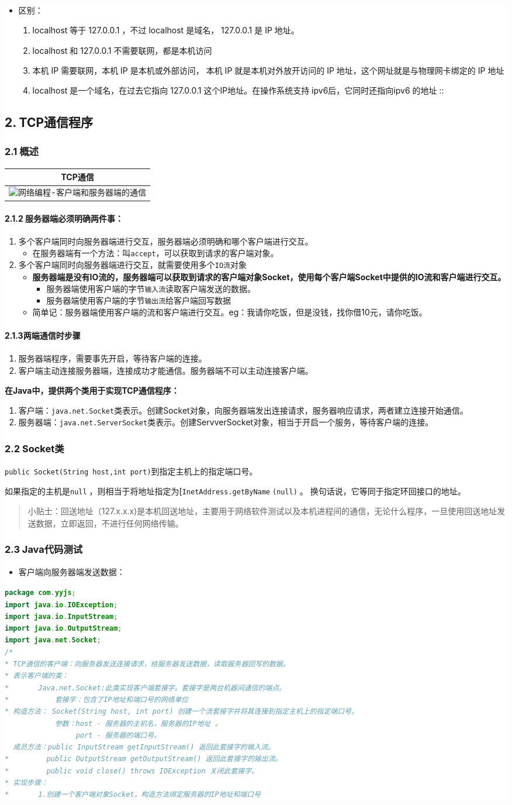 - 区别：
	1. localhost 等于 127.0.0.1 ，不过 localhost 是域名， 127.0.0.1 是 IP 地址。

	2. localhost 和 127.0.0.1 不需要联网，都是本机访问

	3. 本机 IP 需要联网，本机 IP 是本机或外部访问， 本机 IP 就是本机对外放开访问的 IP 地址，这个网址就是与物理网卡绑定的 IP 地址

	4. localhost 是一个域名，在过去它指向 127.0.0.1 这个IP地址。在操作系统支持 ipv6后，它同时还指向ipv6 的地址 ::

## 2. TCP通信程序

### 2.1	概述

| TCP通信                                                      |
| ------------------------------------------------------------ |
| ![网络编程-客户端和服务器端的通信](https://github.com/qwewfc/Java_respository/assets/86483506/76db3e6b-a385-4de3-9043-babcb76c1c9d)|

#### 2.1.2	服务器端必须明确两件事：

1. 多个客户端同时向服务器端进行交互，服务器端必须明确和哪个客户端进行交互。
   - 在服务器端有一个方法：叫`accept`，可以获取到请求的客户端对象。
2. 多个客户端同时向服务器端进行交互，就需要使用多个`IO流`对象
   - **服务器端是没有IO流的，服务器端可以获取到请求的客户端对象Socket，使用每个客户端Socket中提供的IO流和客户端进行交互。**
     - 服务器端使用客户端的字节`输入流`读取客户端发送的数据。
     - 服务器端使用客户端的字节`输出流`给客户端回写数据
   - 简单记：服务器端使用客户端的流和客户端进行交互。eg：我请你吃饭，但是没钱，找你借10元，请你吃饭。

#### 2.1.3两端通信时步骤

1. 服务器端程序，需要事先开启，等待客户端的连接。
2. 客户端主动连接服务器端，连接成功才能通信。服务器端不可以主动连接客户端。

**在Java中，提供两个类用于实现TCP通信程序：**

1. 客户端：`java.net.Socket`类表示。创建Socket对象，向服务器端发出连接请求，服务器响应请求，两者建立连接开始通信。
2. 服务器端：`java.net.ServerSocket`类表示。创建ServverSocket对象，相当于开启一个服务，等待客户端的连接。

### 2.2	Socket类

`public Socket(String host,int port)`到指定主机上的指定端口号。

如果指定的主机是`null` ，则相当于将地址指定为[`InetAddress.getByName` `(null)` 。 换句话说，它等同于指定环回接口的地址。

> 小贴士：回送地址（127.x.x.x)是本机回送地址，主要用于网络软件测试以及本机进程间的通信，无论什么程序，一旦使用回送地址发送数据，立即返回，不进行任何网络传输。

### 2.3	Java代码测试

- 客户端向服务器端发送数据：

```java
package com.yyjs;
import java.io.IOException;
import java.io.InputStream;
import java.io.OutputStream;
import java.net.Socket;
/*
* TCP通信的客户端：向服务器发送连接请求，给服务器发送数据，读取服务器回写的数据。
* 表示客户端的类：
*       Java.net.Socket:此类实现客户端套接字。套接字是两台机器间通信的端点。
*           套接字：包含了IP地址和端口号的网络单位
* 构造方法： Socket(String host, int port) 创建一个流套接字并将其连接到指定主机上的指定端口号。
            参数：host - 服务器的主机名，服务器的IP地址 。
                 port - 服务器的端口号。
  成员方法：public InputStream getInputStream() 返回此套接字的输入流。
*         public OutputStream getOutputStream() 返回此套接字的输出流。
*         public void close() throws IOException 关闭此套接字。
* 实现步骤：
*       1.创建一个客户端对象Socket，构造方法绑定服务器的IP地址和端口号
```